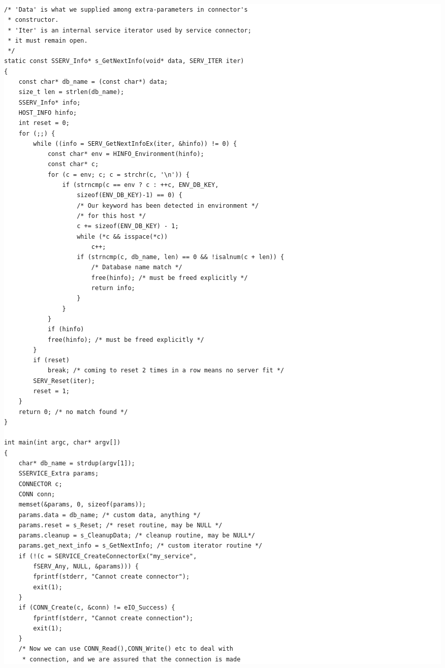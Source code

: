     /* 'Data' is what we supplied among extra-parameters in connector's
     * constructor.
     * 'Iter' is an internal service iterator used by service connector;
     * it must remain open.
     */
    static const SSERV_Info* s_GetNextInfo(void* data, SERV_ITER iter)
    {
        const char* db_name = (const char*) data;
        size_t len = strlen(db_name);
        SSERV_Info* info;
        HOST_INFO hinfo;
        int reset = 0;
        for (;;) {
            while ((info = SERV_GetNextInfoEx(iter, &hinfo)) != 0) {
                const char* env = HINFO_Environment(hinfo);
                const char* c;
                for (c = env; c; c = strchr(c, '\n')) {
                    if (strncmp(c == env ? c : ++c, ENV_DB_KEY,
                        sizeof(ENV_DB_KEY)-1) == 0) {
                        /* Our keyword has been detected in environment */
                        /* for this host */
                        c += sizeof(ENV_DB_KEY) - 1;
                        while (*c && isspace(*c))
                            c++;
                        if (strncmp(c, db_name, len) == 0 && !isalnum(c + len)) {
                            /* Database name match */
                            free(hinfo); /* must be freed explicitly */
                            return info;
                        }
                    }
                }
                if (hinfo)
                free(hinfo); /* must be freed explicitly */
            }
            if (reset)
                break; /* coming to reset 2 times in a row means no server fit */
            SERV_Reset(iter);
            reset = 1;
        }
        return 0; /* no match found */
    }

    int main(int argc, char* argv[])
    {
        char* db_name = strdup(argv[1]);
        SSERVICE_Extra params;
        CONNECTOR c;
        CONN conn;
        memset(&params, 0, sizeof(params));
        params.data = db_name; /* custom data, anything */
        params.reset = s_Reset; /* reset routine, may be NULL */
        params.cleanup = s_CleanupData; /* cleanup routine, may be NULL*/
        params.get_next_info = s_GetNextInfo; /* custom iterator routine */
        if (!(c = SERVICE_CreateConnectorEx("my_service",
            fSERV_Any, NULL, &params))) {
            fprintf(stderr, "Cannot create connector");
            exit(1);
        }
        if (CONN_Create(c, &conn) != eIO_Success) {
            fprintf(stderr, "Cannot create connection");
            exit(1);
        }
        /* Now we can use CONN_Read(),CONN_Write() etc to deal with
         * connection, and we are assured that the connection is made